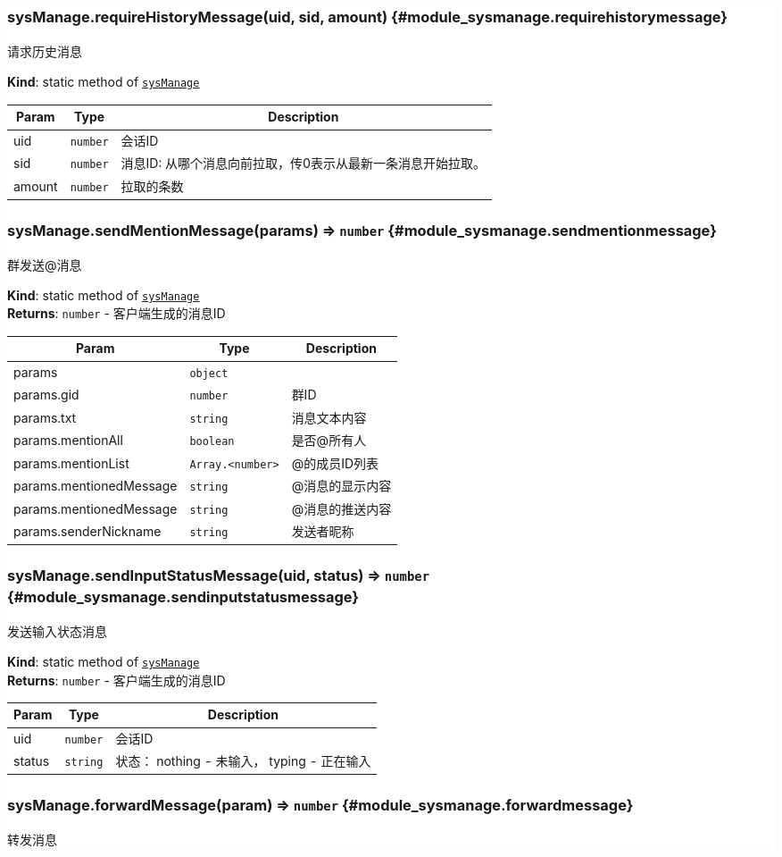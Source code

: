 ### sysManage.requireHistoryMessage(uid, sid, amount) {#module_sysmanage.requirehistorymessage}
请求历史消息

**Kind**: static method of [<code>sysManage</code>](#module_sysmanage)  

| Param | Type | Description |
| --- | --- | --- |
| uid | <code>number</code> | 会话ID |
| sid | <code>number</code> | 消息ID: 从哪个消息向前拉取，传0表示从最新一条消息开始拉取。 |
| amount | <code>number</code> | 拉取的条数 |

### sysManage.sendMentionMessage(params) ⇒ <code>number</code> {#module_sysmanage.sendmentionmessage}
群发送@消息

**Kind**: static method of [<code>sysManage</code>](#module_sysmanage)  
**Returns**: <code>number</code> - 客户端生成的消息ID  

| Param | Type | Description |
| --- | --- | --- |
| params | <code>object</code> |  |
| params.gid | <code>number</code> | 群ID |
| params.txt | <code>string</code> | 消息文本内容 |
| params.mentionAll | <code>boolean</code> | 是否@所有人 |
| params.mentionList | <code>Array.&lt;number&gt;</code> | @的成员ID列表 |
| params.mentionedMessage | <code>string</code> | @消息的显示内容 |
| params.mentionedMessage | <code>string</code> | @消息的推送内容 |
| params.senderNickname | <code>string</code> | 发送者昵称 |

### sysManage.sendInputStatusMessage(uid, status) ⇒ <code>number</code> {#module_sysmanage.sendinputstatusmessage}
发送输入状态消息

**Kind**: static method of [<code>sysManage</code>](#module_sysmanage)  
**Returns**: <code>number</code> - 客户端生成的消息ID  

| Param | Type | Description |
| --- | --- | --- |
| uid | <code>number</code> | 会话ID |
| status | <code>string</code> | 状态： nothing - 未输入， typing - 正在输入 |

### sysManage.forwardMessage(param) ⇒ <code>number</code> {#module_sysmanage.forwardmessage}
转发消息
